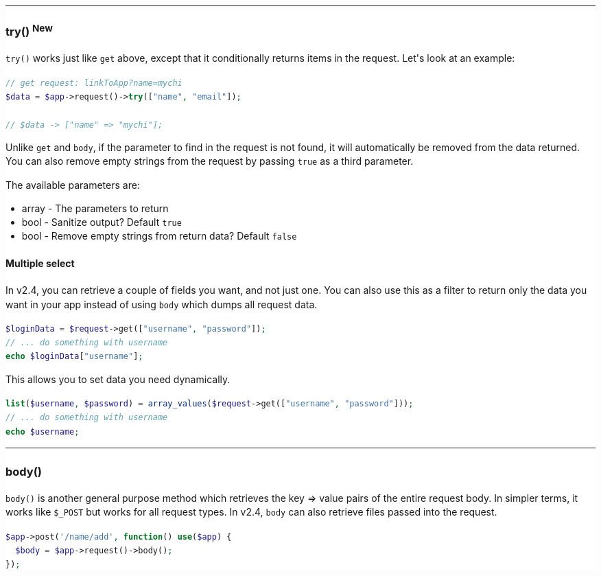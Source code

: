 <hr>

### try() <sup class="new-tag-1">New</sup>

`try()` works just like `get` above, except that it conditionally returns items in the request. Let's look at an example:

```php
// get request: linkToApp?name=mychi
$data = $app->request()->try(["name", "email"]);

// $data -> ["name" => "mychi"];
```

Unlike `get` and `body`, if the parameter to find in the request is not found, it will automatically be removed from the data returned. You can also remove empty strings from the request by passing `true` as a third parameter.

The available parameters are:

- array - The parameters to return
- bool - Sanitize output? Default `true`
- bool - Remove empty strings from return data? Default `false`

#### Multiple select

In v2.4, you can retrieve a couple of fields you want, and not just one. You can also use this as a filter to return only the data you want in your app instead of using `body` which dumps all request data.

```php
$loginData = $request->get(["username", "password"]);
// ... do something with username
echo $loginData["username"];
```

This allows you to set data you need dynamically.

```php
list($username, $password) = array_values($request->get(["username", "password"]));
// ... do something with username
echo $username;
```

<hr>

### body()

`body()` is another general purpose method which retrieves the key => value pairs of the entire request body. In simpler terms, it works like `$_POST` but works for all request types. In v2.4, `body` can also retrieve files passed into the request.

```php
$app->post('/name/add', function() use($app) {
  $body = $app->request()->body();
});
```
